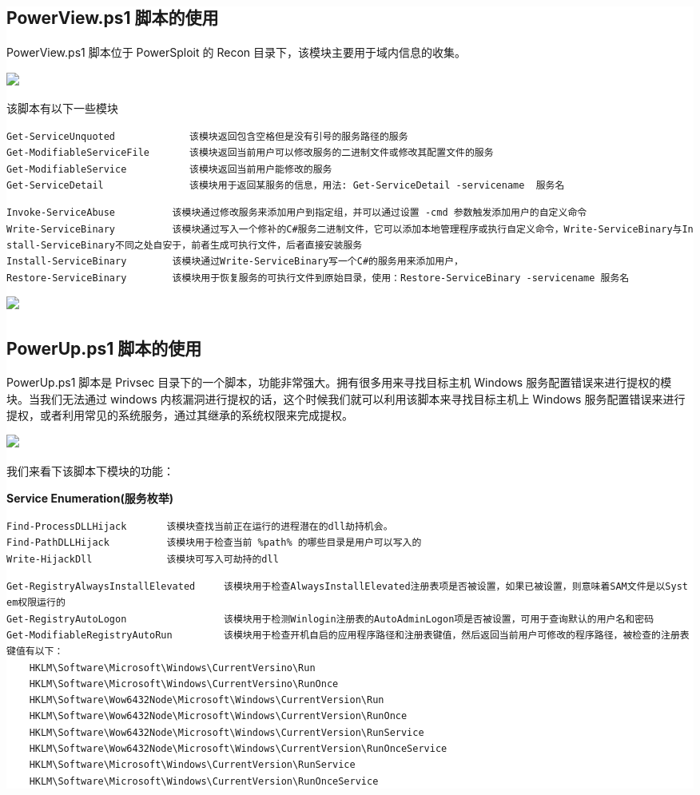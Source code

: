 PowerView.ps1 脚本的使用
-------------------

PowerView.ps1 脚本位于 PowerSploit 的 Recon 目录下，该模块主要用于域内信息的收集。

![](https://mmbiz.qpic.cn/mmbiz_png/rSyd2cclv2el8IVJb5iaQMuhOH5eb7lm8oiapicBmicJpltmxYgQBDKmnjYyuDEKyW1JDl4ExaXVicSqibUfA2SceFzg/640?wx_fmt=png)

该脚本有以下一些模块

```
Get-ServiceUnquoted             该模块返回包含空格但是没有引号的服务路径的服务
Get-ModifiableServiceFile       该模块返回当前用户可以修改服务的二进制文件或修改其配置文件的服务
Get-ModifiableService           该模块返回当前用户能修改的服务
Get-ServiceDetail               该模块用于返回某服务的信息，用法: Get-ServiceDetail -servicename  服务名
```

```
Invoke-ServiceAbuse          该模块通过修改服务来添加用户到指定组，并可以通过设置 -cmd 参数触发添加用户的自定义命令
Write-ServiceBinary          该模块通过写入一个修补的C#服务二进制文件，它可以添加本地管理程序或执行自定义命令，Write-ServiceBinary与Install-ServiceBinary不同之处自安于，前者生成可执行文件，后者直接安装服务  
Install-ServiceBinary        该模块通过Write-ServiceBinary写一个C#的服务用来添加用户，
Restore-ServiceBinary        该模块用于恢复服务的可执行文件到原始目录，使用：Restore-ServiceBinary -servicename 服务名
```

![](https://mmbiz.qpic.cn/mmbiz_png/rSyd2cclv2el8IVJb5iaQMuhOH5eb7lm81lcgwRMeaeMtnld9w8kVklqORcFYjsVQhzVoE4v6mulxGTc0WqMWMg/640?wx_fmt=png)

PowerUp.ps1 脚本的使用
-----------------

PowerUp.ps1 脚本是 Privsec 目录下的一个脚本，功能非常强大。拥有很多用来寻找目标主机 Windows 服务配置错误来进行提权的模块。当我们无法通过 windows 内核漏洞进行提权的话，这个时候我们就可以利用该脚本来寻找目标主机上 Windows 服务配置错误来进行提权，或者利用常见的系统服务，通过其继承的系统权限来完成提权。

![](https://mmbiz.qpic.cn/mmbiz_png/rSyd2cclv2el8IVJb5iaQMuhOH5eb7lm8y6Hp415mvuI4sCXJnIusNMmQETdlpPsPqQpDjTAbMFEfiaXUx1ZgjVg/640?wx_fmt=png)

我们来看下该脚本下模块的功能：

**Service Enumeration(服务枚举)**

```
Find-ProcessDLLHijack       该模块查找当前正在运行的进程潜在的dll劫持机会。
Find-PathDLLHijack          该模块用于检查当前 %path% 的哪些目录是用户可以写入的
Write-HijackDll             该模块可写入可劫持的dll
```

```
Get-RegistryAlwaysInstallElevated     该模块用于检查AlwaysInstallElevated注册表项是否被设置，如果已被设置，则意味着SAM文件是以System权限运行的
Get-RegistryAutoLogon                 该模块用于检测Winlogin注册表的AutoAdminLogon项是否被设置，可用于查询默认的用户名和密码
Get-ModifiableRegistryAutoRun         该模块用于检查开机自启的应用程序路径和注册表键值，然后返回当前用户可修改的程序路径，被检查的注册表键值有以下：
    HKLM\Software\Microsoft\Windows\CurrentVersino\Run
    HKLM\Software\Microsoft\Windows\CurrentVersino\RunOnce
    HKLM\Software\Wow6432Node\Microsoft\Windows\CurrentVersion\Run
    HKLM\Software\Wow6432Node\Microsoft\Windows\CurrentVersion\RunOnce
    HKLM\Software\Wow6432Node\Microsoft\Windows\CurrentVersion\RunService
    HKLM\Software\Wow6432Node\Microsoft\Windows\CurrentVersion\RunOnceService
    HKLM\Software\Microsoft\Windows\CurrentVersion\RunService
    HKLM\Software\Microsoft\Windows\CurrentVersion\RunOnceService
```
